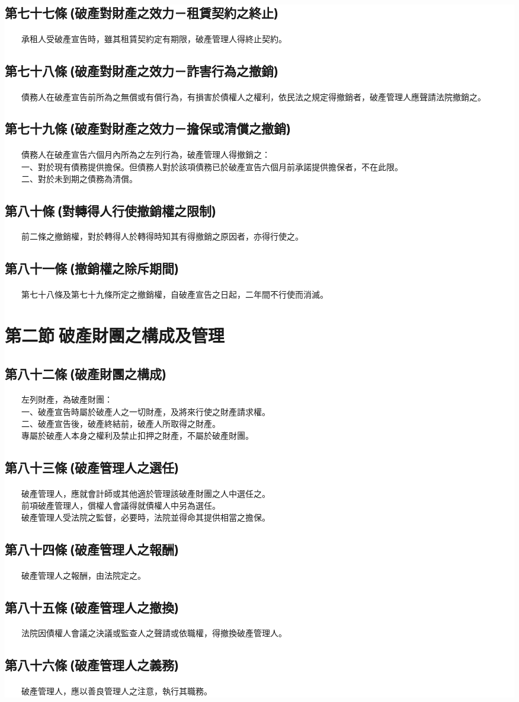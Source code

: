 第七十七條 (破產對財產之效力－租賃契約之終止)
---------------------------------------------
　　承租人受破產宣告時，雖其租賃契約定有期限，破產管理人得終止契約。  


第七十八條 (破產對財產之效力－詐害行為之撤銷)
---------------------------------------------
　　債務人在破產宣告前所為之無償或有償行為，有損害於債權人之權利，依民法之規定得撤銷者，破產管理人應聲請法院撤銷之。  


第七十九條 (破產對財產之效力－擔保或清償之撤銷)
-----------------------------------------------
　　債務人在破產宣告六個月內所為之左列行為，破產管理人得撤銷之：  
　　一、對於現有債務提供擔保。但債務人對於該項債務已於破產宣告六個月前承諾提供擔保者，不在此限。  
　　二、對於未到期之債務為清償。  


第八十條 (對轉得人行使撤銷權之限制)
-----------------------------------
　　前二條之撤銷權，對於轉得人於轉得時知其有得撤銷之原因者，亦得行使之。  


第八十一條 (撤銷權之除斥期間)
-----------------------------
　　第七十八條及第七十九條所定之撤銷權，自破產宣告之日起，二年間不行使而消滅。  


第二節 破產財團之構成及管理
===========================
第八十二條 (破產財團之構成)
---------------------------
　　左列財產，為破產財團：  
　　一、破產宣告時屬於破產人之一切財產，及將來行使之財產請求權。  
　　二、破產宣告後，破產終結前，破產人所取得之財產。  
　　專屬於破產人本身之權利及禁止扣押之財產，不屬於破產財團。  


第八十三條 (破產管理人之選任)
-----------------------------
　　破產管理人，應就會計師或其他適於管理該破產財團之人中選任之。  
　　前項破產管理人，償權人會議得就債權人中另為選任。  
　　破產管理人受法院之監督，必要時，法院並得命其提供相當之擔保。  


第八十四條 (破產管理人之報酬)
-----------------------------
　　破產管理人之報酬，由法院定之。  


第八十五條 (破產管理人之撤換)
-----------------------------
　　法院因債權人會議之決議或監查人之聲請或依職權，得撤換破產管理人。  


第八十六條 (破產管理人之義務)
-----------------------------
　　破產管理人，應以善良管理人之注意，執行其職務。  
